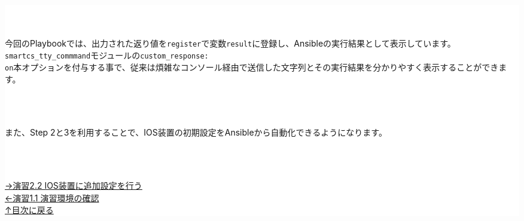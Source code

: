 <br>
<br>

今回のPlaybookでは、出力された返り値を<code>register</code>で変数<code>result</code>に登録し、Ansibleの実行結果として表示しています。<br> 
<code>smartcs_tty_commmand</code>モジュールの<code>custom_response: on</code>本オプションを付与する事で、従来は煩雑なコンソール経由で送信した文字列とその実行結果を分かりやすく表示することができます。

<br>
<br>

また、Step 2と3を利用することで、IOS装置の初期設定をAnsibleから自動化できるようになります。

<br>
<br>

[→演習2.2 IOS装置に追加設定を行う](./2.2-additional_setup_the_ios_device.md)    
[←演習1.1 演習環境の確認](./1.1-preparing_for_the_exercise.md)  
[↑目次に戻る](./README.md)  

